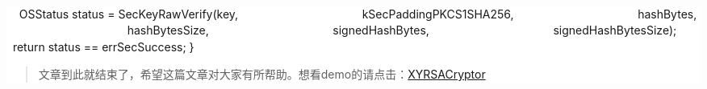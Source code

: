           OSStatus status = SecKeyRawVerify(key,
                                      kSecPaddingPKCS1SHA256,
                                      hashBytes,
                                      hashBytesSize,
                                      signedHashBytes,
                                      signedHashBytesSize);
    
        return status == errSecSuccess;
        }
    
>文章到此就结束了，希望这篇文章对大家有所帮助。想看demo的请点击：[XYRSACryptor](https://github.com/panxianyue/RSACryptor.git)